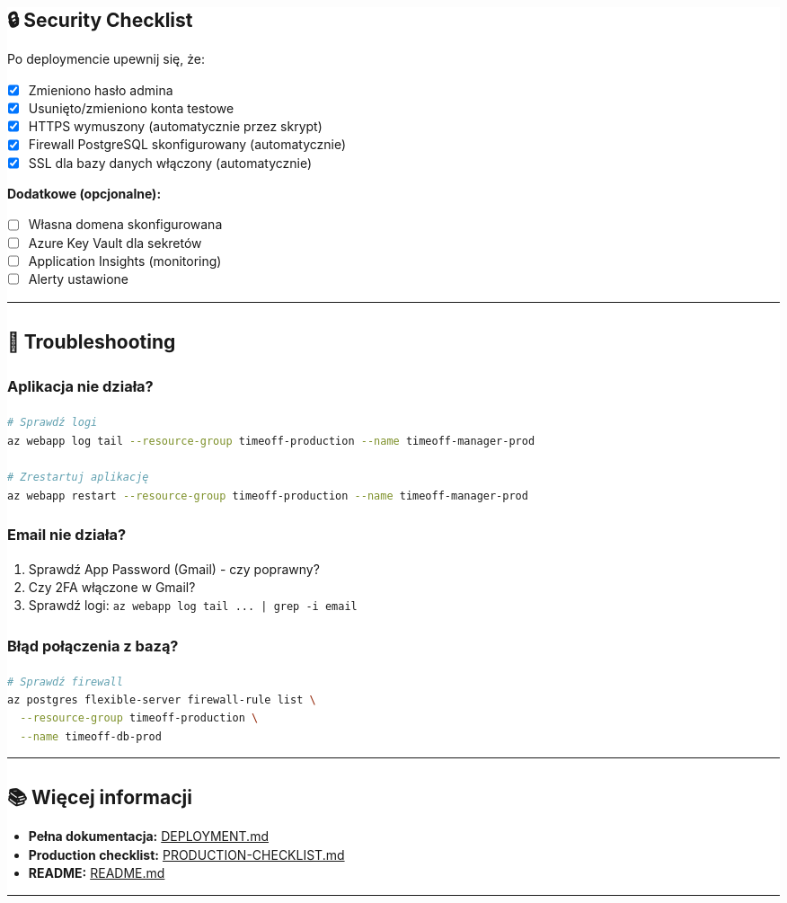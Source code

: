 ## 🔒 Security Checklist

Po deploymencie upewnij się, że:

- [x] Zmieniono hasło admina
- [x] Usunięto/zmieniono konta testowe
- [x] HTTPS wymuszony (automatycznie przez skrypt)
- [x] Firewall PostgreSQL skonfigurowany (automatycznie)
- [x] SSL dla bazy danych włączony (automatycznie)

**Dodatkowe (opcjonalne):**
- [ ] Własna domena skonfigurowana
- [ ] Azure Key Vault dla sekretów
- [ ] Application Insights (monitoring)
- [ ] Alerty ustawione

---

## 🐛 Troubleshooting

### Aplikacja nie działa?

```bash
# Sprawdź logi
az webapp log tail --resource-group timeoff-production --name timeoff-manager-prod

# Zrestartuj aplikację
az webapp restart --resource-group timeoff-production --name timeoff-manager-prod
```

### Email nie działa?

1. Sprawdź App Password (Gmail) - czy poprawny?
2. Czy 2FA włączone w Gmail?
3. Sprawdź logi: `az webapp log tail ... | grep -i email`

### Błąd połączenia z bazą?

```bash
# Sprawdź firewall
az postgres flexible-server firewall-rule list \
  --resource-group timeoff-production \
  --name timeoff-db-prod
```

---

## 📚 Więcej informacji

- **Pełna dokumentacja:** [DEPLOYMENT.md](DEPLOYMENT.md)
- **Production checklist:** [PRODUCTION-CHECKLIST.md](PRODUCTION-CHECKLIST.md)
- **README:** [README.md](README.md)

---